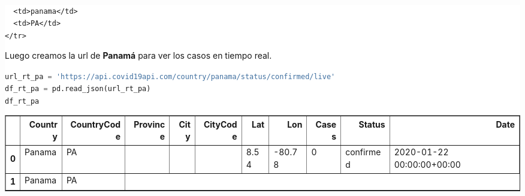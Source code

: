       <td>panama</td>
      <td>PA</td>
    </tr>
  </tbody>
</table>
</div>



Luego creamos la url de **Panamá** para ver los casos en tiempo real.


```python
url_rt_pa = 'https://api.covid19api.com/country/panama/status/confirmed/live'
df_rt_pa = pd.read_json(url_rt_pa)
df_rt_pa
```




<div>
<style scoped>
    .dataframe tbody tr th:only-of-type {
        vertical-align: middle;
    }

    .dataframe tbody tr th {
        vertical-align: top;
    }

    .dataframe thead th {
        text-align: right;
    }
</style>
<table border="1" class="dataframe">
  <thead>
    <tr style="text-align: right;">
      <th></th>
      <th>Country</th>
      <th>CountryCode</th>
      <th>Province</th>
      <th>City</th>
      <th>CityCode</th>
      <th>Lat</th>
      <th>Lon</th>
      <th>Cases</th>
      <th>Status</th>
      <th>Date</th>
    </tr>
  </thead>
  <tbody>
    <tr>
      <th>0</th>
      <td>Panama</td>
      <td>PA</td>
      <td></td>
      <td></td>
      <td></td>
      <td>8.54</td>
      <td>-80.78</td>
      <td>0</td>
      <td>confirmed</td>
      <td>2020-01-22 00:00:00+00:00</td>
    </tr>
    <tr>
      <th>1</th>
      <td>Panama</td>
      <td>PA</td>